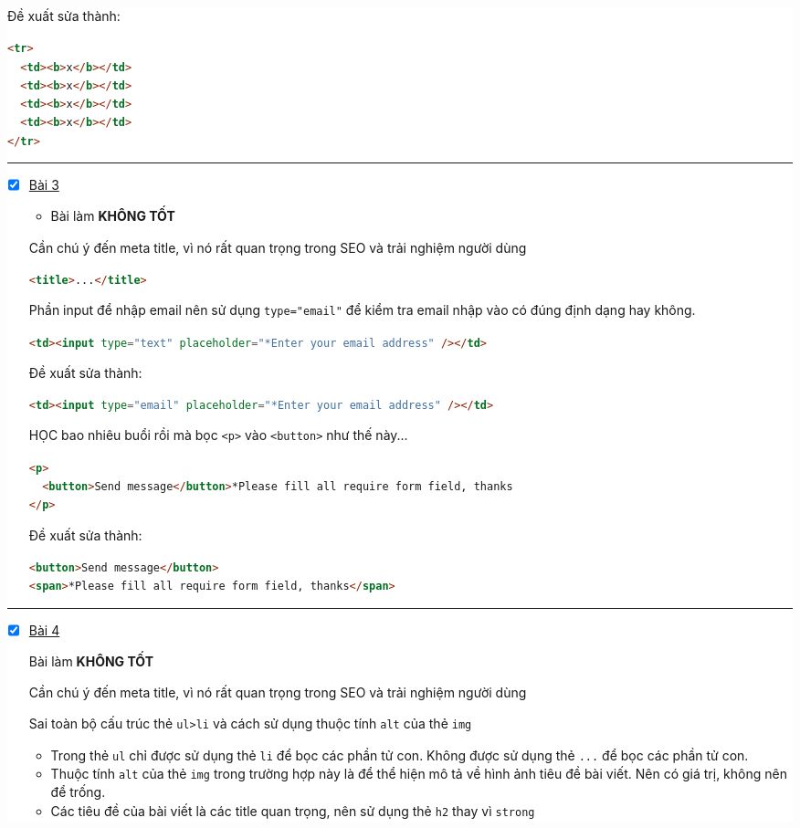   Đề xuất sửa thành:

  ```html
  <tr>
    <td><b>x</b></td>
    <td><b>x</b></td>
    <td><b>x</b></td>
    <td><b>x</b></td>
  </tr>
  ```

---

- [x] [Bài 3](https://github.com/2003son/F8-FE-K3/tree/main/day2)

  - Bài làm **KHÔNG TỐT**

  Cần chú ý đến meta title, vì nó rất quan trọng trong SEO và trải nghiệm người dùng

  ```html
  <title>...</title>
  ```

  Phần input để nhập email nên sử dụng `type="email"` để kiểm tra email nhập vào có đúng định dạng hay không.

  ```html
  <td><input type="text" placeholder="*Enter your email address" /></td>
  ```

  Đề xuất sửa thành:

  ```html
  <td><input type="email" placeholder="*Enter your email address" /></td>
  ```

  HỌC bao nhiêu buổi rồi mà bọc `<p>` vào `<button>` như thế này...

  ```html
  <p>
    <button>Send message</button>*Please fill all require form field, thanks
  </p>
  ```

  Đề xuất sửa thành:

  ```html
  <button>Send message</button>
  <span>*Please fill all require form field, thanks</span>
  ```

---

- [x] [Bài 4](https://github.com/2003son/F8-FE-K3/tree/main/day2)

  Bài làm **KHÔNG TỐT**

  Cần chú ý đến meta title, vì nó rất quan trọng trong SEO và trải nghiệm người dùng

  Sai toàn bộ cấu trúc thẻ `ul>li` và cách sử dụng thuộc tính `alt` của thẻ `img`

  - Trong thẻ `ul` chỉ được sử dụng thẻ `li` để bọc các phần tử con. Không được sử dụng thẻ `...` để bọc các phần tử con.
  - Thuộc tính `alt` của thẻ `img` trong trường hợp này là để thể hiện mô tả về hình ảnh tiêu đề bài viết. Nên có giá trị, không nên để trống.
  - Các tiêu đề của bài viết là các title quan trọng, nên sử dụng thẻ `h2` thay vì `strong`
